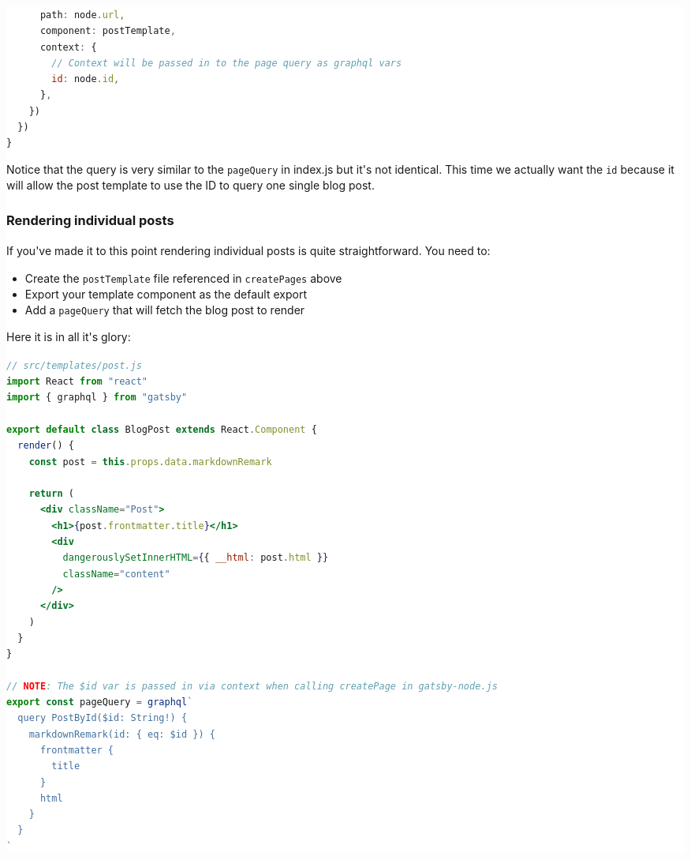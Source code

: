 ```js
      path: node.url,
      component: postTemplate,
      context: {
        // Context will be passed in to the page query as graphql vars
        id: node.id,
      },
    })
  })
}
```

Notice that the query is very similar to the `pageQuery` in index.js but it's
not identical. This time we actually want the `id` because it will allow the
post template to use the ID to query one single blog post.

### Rendering individual posts

If you've made it to this point rendering individual posts is quite
straightforward. You need to:

- Create the `postTemplate` file referenced in `createPages` above
- Export your template component as the default export
- Add a `pageQuery` that will fetch the blog post to render

Here it is in all it's glory:

```jsx
// src/templates/post.js
import React from "react"
import { graphql } from "gatsby"

export default class BlogPost extends React.Component {
  render() {
    const post = this.props.data.markdownRemark

    return (
      <div className="Post">
        <h1>{post.frontmatter.title}</h1>
        <div
          dangerouslySetInnerHTML={{ __html: post.html }}
          className="content"
        />
      </div>
    )
  }
}

// NOTE: The $id var is passed in via context when calling createPage in gatsby-node.js
export const pageQuery = graphql`
  query PostById($id: String!) {
    markdownRemark(id: { eq: $id }) {
      frontmatter {
        title
      }
      html
    }
  }
`
```
